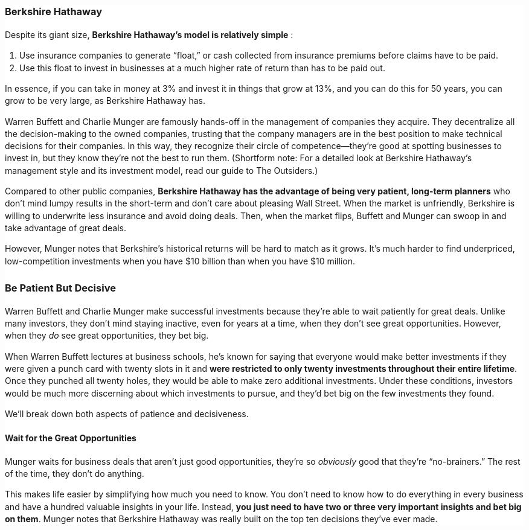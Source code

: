 ### Berkshire Hathaway

Despite its giant size, **Berkshire Hathaway’s model is relatively simple** :

  1. Use insurance companies to generate “float,” or cash collected from insurance premiums before claims have to be paid.
  2. Use this float to invest in businesses at a much higher rate of return than has to be paid out.



In essence, if you can take in money at 3% and invest it in things that grow at 13%, and you can do this for 50 years, you can grow to be very large, as Berkshire Hathaway has.

Warren Buffett and Charlie Munger are famously hands-off in the management of companies they acquire. They decentralize all the decision-making to the owned companies, trusting that the company managers are in the best position to make technical decisions for their companies. In this way, they recognize their circle of competence—they’re good at spotting businesses to invest in, but they know they’re not the best to run them. (Shortform note: For a detailed look at Berkshire Hathaway’s management style and its investment model, read our guide to The Outsiders.)

Compared to other public companies, **Berkshire Hathaway has the advantage of being very patient, long-term planners** who don’t mind lumpy results in the short-term and don’t care about pleasing Wall Street. When the market is unfriendly, Berkshire is willing to underwrite less insurance and avoid doing deals. Then, when the market flips, Buffett and Munger can swoop in and take advantage of great deals.

However, Munger notes that Berkshire’s historical returns will be hard to match as it grows. It’s much harder to find underpriced, low-competition investments when you have $10 billion than when you have $10 million.

### Be Patient But Decisive

Warren Buffett and Charlie Munger make successful investments because they’re able to wait patiently for great deals. Unlike many investors, they don’t mind staying inactive, even for years at a time, when they don’t see great opportunities. However, when they _do_ see great opportunities, they bet big.

When Warren Buffett lectures at business schools, he’s known for saying that everyone would make better investments if they were given a punch card with twenty slots in it and **were restricted to only twenty investments throughout their entire lifetime**. Once they punched all twenty holes, they would be able to make zero additional investments. Under these conditions, investors would be much more discerning about which investments to pursue, and they’d bet big on the few investments they found.

We’ll break down both aspects of patience and decisiveness.

#### Wait for the Great Opportunities

Munger waits for business deals that aren’t just good opportunities, they’re so _obviously_ good that they’re “no-brainers.” The rest of the time, they don’t do anything.

This makes life easier by simplifying how much you need to know. You don’t need to know how to do everything in every business and have a hundred valuable insights in your life. Instead, **you just need to have two or three very important insights and bet big on them**. Munger notes that Berkshire Hathaway was really built on the top ten decisions they’ve ever made.
